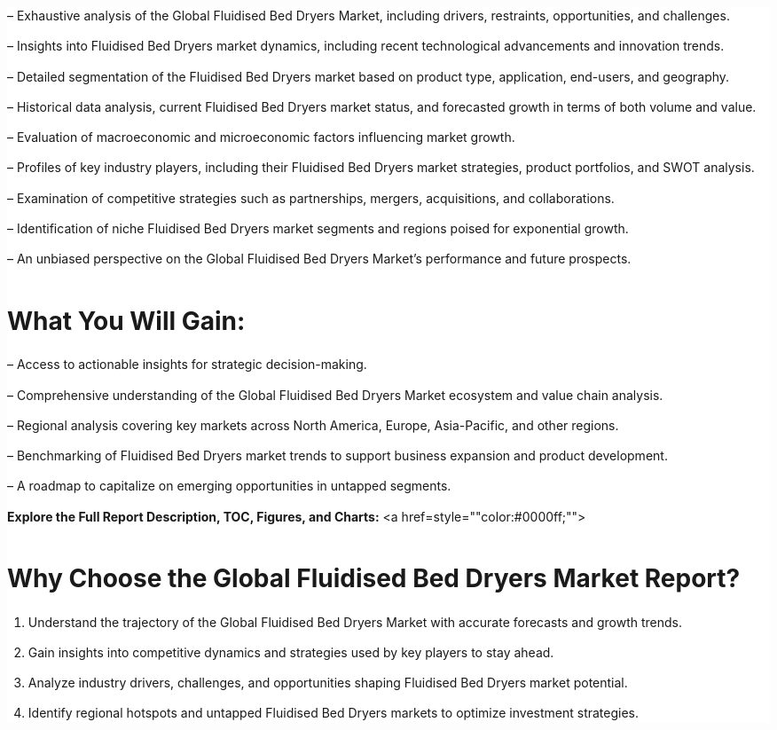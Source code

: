 – Exhaustive analysis of the Global Fluidised Bed Dryers Market, including drivers, restraints, opportunities, and challenges.

– Insights into Fluidised Bed Dryers market dynamics, including recent technological advancements and innovation trends.

– Detailed segmentation of the Fluidised Bed Dryers market based on product type, application, end-users, and geography.

– Historical data analysis, current Fluidised Bed Dryers market status, and forecasted growth in terms of both volume and value.

– Evaluation of macroeconomic and microeconomic factors influencing market growth.

– Profiles of key industry players, including their Fluidised Bed Dryers market strategies, product portfolios, and SWOT analysis.

– Examination of competitive strategies such as partnerships, mergers, acquisitions, and collaborations.

– Identification of niche Fluidised Bed Dryers market segments and regions poised for exponential growth.

– An unbiased perspective on the Global Fluidised Bed Dryers Market’s performance and future prospects.

# <strong>What You Will Gain:</strong>

– Access to actionable insights for strategic decision-making.

– Comprehensive understanding of the Global Fluidised Bed Dryers Market ecosystem and value chain analysis.

– Regional analysis covering key markets across North America, Europe, Asia-Pacific, and other regions.

– Benchmarking of Fluidised Bed Dryers market trends to support business expansion and product development.

– A roadmap to capitalize on emerging opportunities in untapped segments.

<strong>Explore the Full Report Description, TOC, Figures, and Charts:</strong>
<a href=style=""color:#0000ff;""></a>

# <strong>Why Choose the Global Fluidised Bed Dryers Market Report?</strong>

1. Understand the trajectory of the Global Fluidised Bed Dryers Market with accurate forecasts and growth trends.

2. Gain insights into competitive dynamics and strategies used by key players to stay ahead.

3. Analyze industry drivers, challenges, and opportunities shaping Fluidised Bed Dryers market potential.

4. Identify regional hotspots and untapped Fluidised Bed Dryers markets to optimize investment strategies.

